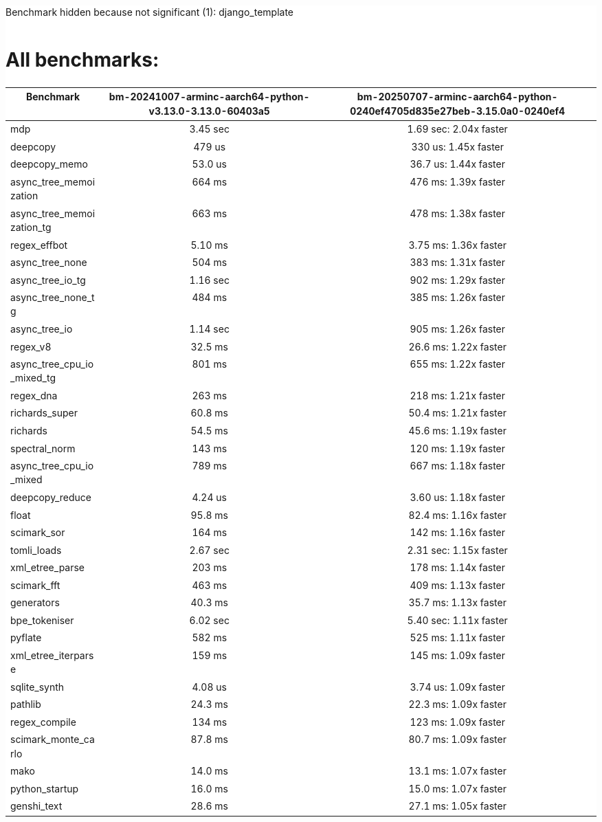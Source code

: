 Benchmark hidden because not significant (1): django_template

All benchmarks:
===============

| Benchmark                  | bm-20241007-arminc-aarch64-python-v3.13.0-3.13.0-60403a5 | bm-20250707-arminc-aarch64-python-0240ef4705d835e27beb-3.15.0a0-0240ef4 |
|----------------------------|:--------------------------------------------------------:|:-----------------------------------------------------------------------:|
| mdp                        | 3.45 sec                                                 | 1.69 sec: 2.04x faster                                                  |
| deepcopy                   | 479 us                                                   | 330 us: 1.45x faster                                                    |
| deepcopy_memo              | 53.0 us                                                  | 36.7 us: 1.44x faster                                                   |
| async_tree_memoization     | 664 ms                                                   | 476 ms: 1.39x faster                                                    |
| async_tree_memoization_tg  | 663 ms                                                   | 478 ms: 1.38x faster                                                    |
| regex_effbot               | 5.10 ms                                                  | 3.75 ms: 1.36x faster                                                   |
| async_tree_none            | 504 ms                                                   | 383 ms: 1.31x faster                                                    |
| async_tree_io_tg           | 1.16 sec                                                 | 902 ms: 1.29x faster                                                    |
| async_tree_none_tg         | 484 ms                                                   | 385 ms: 1.26x faster                                                    |
| async_tree_io              | 1.14 sec                                                 | 905 ms: 1.26x faster                                                    |
| regex_v8                   | 32.5 ms                                                  | 26.6 ms: 1.22x faster                                                   |
| async_tree_cpu_io_mixed_tg | 801 ms                                                   | 655 ms: 1.22x faster                                                    |
| regex_dna                  | 263 ms                                                   | 218 ms: 1.21x faster                                                    |
| richards_super             | 60.8 ms                                                  | 50.4 ms: 1.21x faster                                                   |
| richards                   | 54.5 ms                                                  | 45.6 ms: 1.19x faster                                                   |
| spectral_norm              | 143 ms                                                   | 120 ms: 1.19x faster                                                    |
| async_tree_cpu_io_mixed    | 789 ms                                                   | 667 ms: 1.18x faster                                                    |
| deepcopy_reduce            | 4.24 us                                                  | 3.60 us: 1.18x faster                                                   |
| float                      | 95.8 ms                                                  | 82.4 ms: 1.16x faster                                                   |
| scimark_sor                | 164 ms                                                   | 142 ms: 1.16x faster                                                    |
| tomli_loads                | 2.67 sec                                                 | 2.31 sec: 1.15x faster                                                  |
| xml_etree_parse            | 203 ms                                                   | 178 ms: 1.14x faster                                                    |
| scimark_fft                | 463 ms                                                   | 409 ms: 1.13x faster                                                    |
| generators                 | 40.3 ms                                                  | 35.7 ms: 1.13x faster                                                   |
| bpe_tokeniser              | 6.02 sec                                                 | 5.40 sec: 1.11x faster                                                  |
| pyflate                    | 582 ms                                                   | 525 ms: 1.11x faster                                                    |
| xml_etree_iterparse        | 159 ms                                                   | 145 ms: 1.09x faster                                                    |
| sqlite_synth               | 4.08 us                                                  | 3.74 us: 1.09x faster                                                   |
| pathlib                    | 24.3 ms                                                  | 22.3 ms: 1.09x faster                                                   |
| regex_compile              | 134 ms                                                   | 123 ms: 1.09x faster                                                    |
| scimark_monte_carlo        | 87.8 ms                                                  | 80.7 ms: 1.09x faster                                                   |
| mako                       | 14.0 ms                                                  | 13.1 ms: 1.07x faster                                                   |
| python_startup             | 16.0 ms                                                  | 15.0 ms: 1.07x faster                                                   |
| genshi_text                | 28.6 ms                                                  | 27.1 ms: 1.05x faster                                                   |